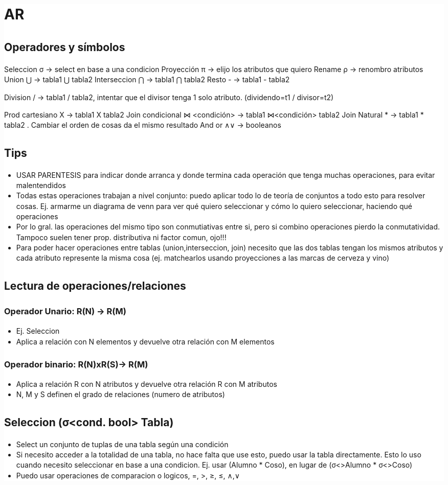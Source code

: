 # AR

## Operadores y símbolos

Seleccion σ → select en base a una condicion
Proyección π → elijo los atributos que quiero
Rename ρ → renombro atributos
Union ⋃ → tabla1 ⋃ tabla2
Interseccion ⋂ → tabla1 ⋂ tabla2
Resto - → tabla1 - tabla2

Division / → tabla1 / tabla2, intentar que el divisor tenga 1 solo atributo. (dividendo=t1 / divisor=t2) 

Prod cartesiano X → tabla1 X tabla2
Join condicional ⋈ <condición> → tabla1 ⋈<condición> tabla2
Join Natural * → tabla1 * tabla2 . Cambiar el orden de cosas da el mismo resultado
 And or ∧∨ → booleanos

## Tips

- USAR PARENTESIS para indicar donde arranca y donde termina cada operación que tenga muchas operaciones, para evitar malentendidos
- Todas estas operaciones trabajan a nivel conjunto: puedo aplicar todo lo de teoría de conjuntos a todo esto para resolver cosas. Ej. armarme un diagrama de venn para ver qué quiero seleccionar y cómo lo quiero seleccionar, haciendo qué operaciones
- Por lo gral. las operaciones del mismo tipo son conmutiativas entre si, pero si combino operaciones pierdo la conmutatividad. Tampoco suelen tener prop. distributiva ni factor comun, ojo!!!
- Para poder hacer operaciones entre tablas (union,interseccion, join) necesito que las dos tablas tengan los mismos atributos y cada atributo represente la misma cosa (ej. matchearlos usando proyecciones a las marcas de cerveza y vino)

## Lectura de operaciones/relaciones

### Operador Unario: R(N) → R(M)

- Ej. Seleccion
- Aplica a relación con N elementos y devuelve otra relación con M elementos

### Operador binario: R(N)xR(S)→ R(M)

- Aplica a relación R con N atributos y devuelve otra relación R con M atributos
- N, M y S definen el grado de relaciones (numero de atributos)

## Seleccion (σ<cond. bool> Tabla)

- Select un conjunto de tuplas de una tabla según una condición
- Si necesito acceder a la totalidad de una tabla, no hace falta que use esto, puedo usar la tabla directamente. Esto lo uso cuando necesito seleccionar en base a una condicion. Ej. usar (Alumno * Coso), en lugar de (σ<>Alumno * σ<>Coso)
- Puedo usar operaciones de comparacion o logicos, =, >, ≥, ≤, ∧,∨
